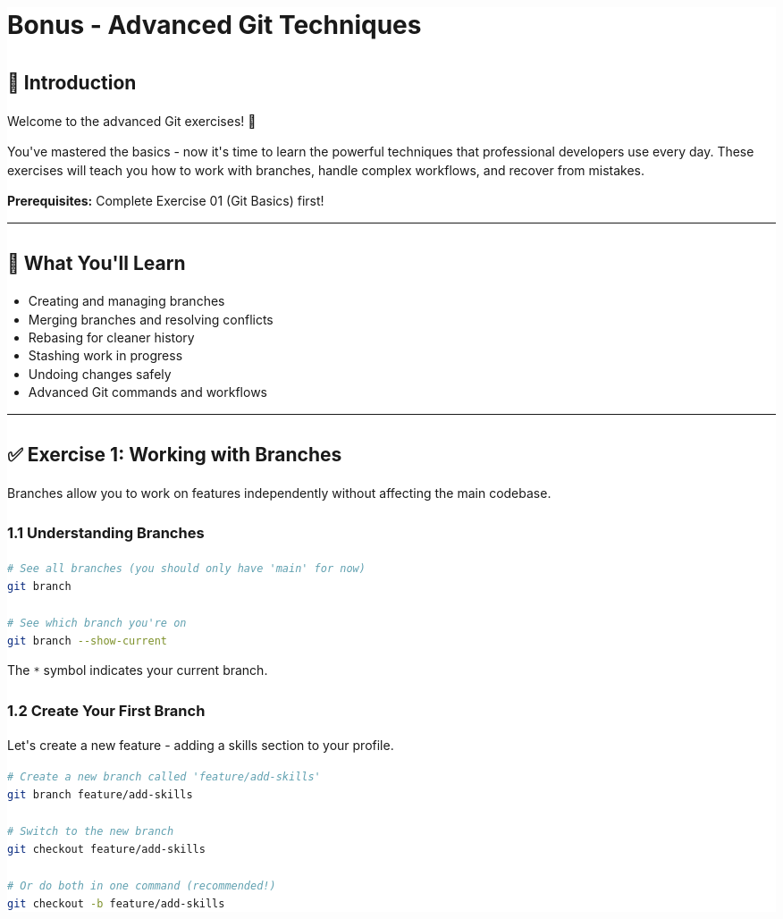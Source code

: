 # Bonus - Advanced Git Techniques

## 📖 Introduction

Welcome to the advanced Git exercises! 🎉

You've mastered the basics - now it's time to learn the powerful techniques that professional developers use every day. These exercises will teach you how to work with branches, handle complex workflows, and recover from mistakes.

**Prerequisites:** Complete Exercise 01 (Git Basics) first!

---

## 🎯 What You'll Learn

- Creating and managing branches
- Merging branches and resolving conflicts
- Rebasing for cleaner history
- Stashing work in progress
- Undoing changes safely
- Advanced Git commands and workflows

---

## ✅ Exercise 1: Working with Branches

Branches allow you to work on features independently without affecting the main codebase.

### 1.1 Understanding Branches

```bash
# See all branches (you should only have 'main' for now)
git branch

# See which branch you're on
git branch --show-current
```

The `*` symbol indicates your current branch.

### 1.2 Create Your First Branch

Let's create a new feature - adding a skills section to your profile.

```bash
# Create a new branch called 'feature/add-skills'
git branch feature/add-skills

# Switch to the new branch
git checkout feature/add-skills

# Or do both in one command (recommended!)
git checkout -b feature/add-skills
```
